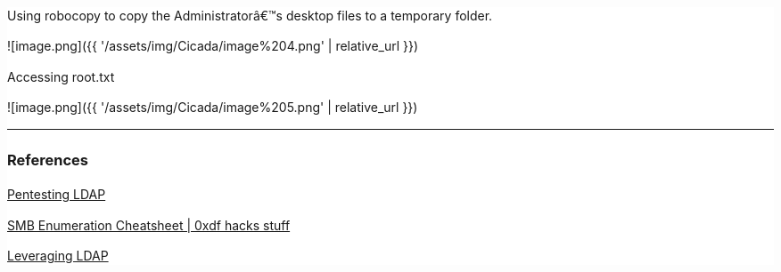 Using robocopy to copy the Administratorâ€™s desktop files to a temporary folder.

![image.png]({{ '/assets/img/Cicada/image%204.png' | relative_url }})

Accessing root.txt

![image.png]({{ '/assets/img/Cicada/image%205.png' | relative_url }})

---
### References

[Pentesting LDAP](https://book.hacktricks.xyz/network-services-pentesting/pentesting-ldap)

[SMB Enumeration Cheatsheet | 0xdf hacks stuff](https://0xdf.gitlab.io/cheatsheets/smb-enum)

[Leveraging LDAP](https://github.com/k4sth4/SeBackupPrivilege)




